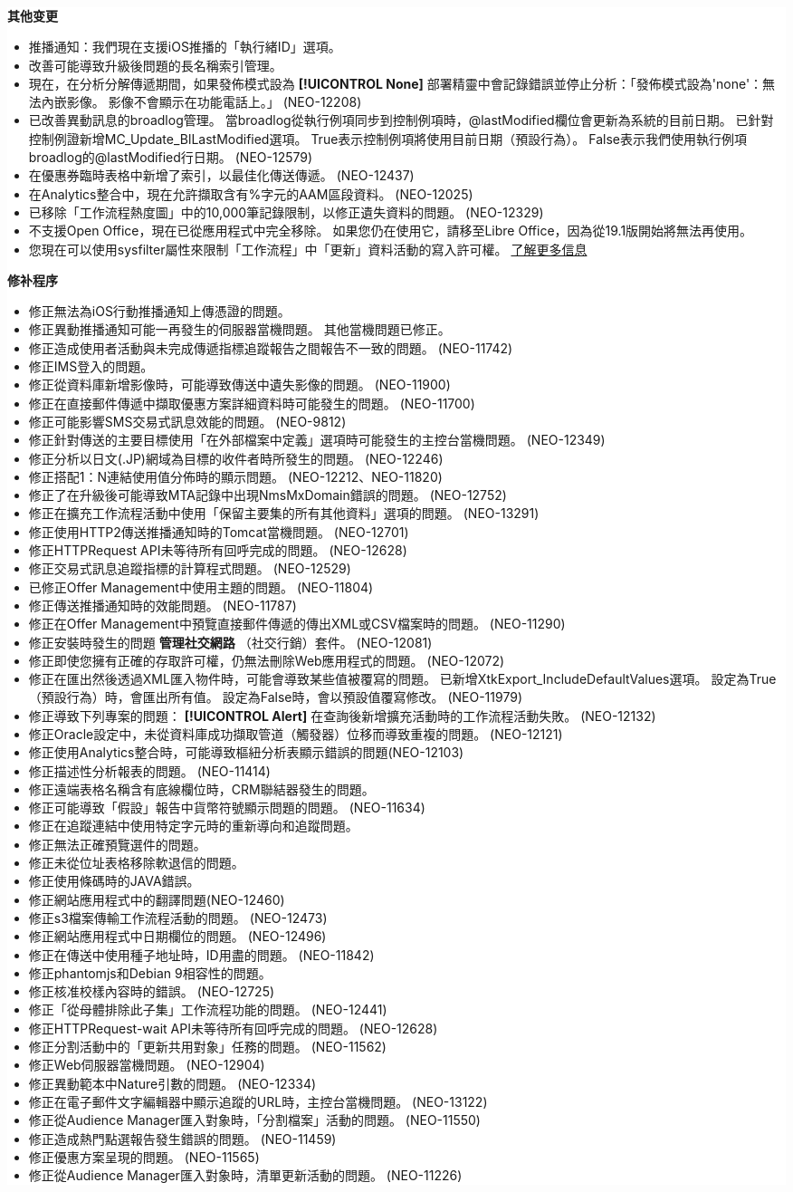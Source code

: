 **其他变更**

* 推播通知：我們現在支援iOS推播的「執行緒ID」選項。
* 改善可能導致升級後問題的長名稱索引管理。
* 現在，在分析分解傳遞期間，如果發佈模式設為 **[!UICONTROL None]** 部署精靈中會記錄錯誤並停止分析：「發佈模式設為&#39;none&#39;：無法內嵌影像。 影像不會顯示在功能電話上。」 (NEO-12208)
* 已改善異動訊息的broadlog管理。 當broadlog從執行例項同步到控制例項時，@lastModified欄位會更新為系統的目前日期。 已針對控制例證新增MC_Update_BlLastModified選項。 True表示控制例項將使用目前日期（預設行為）。 False表示我們使用執行例項broadlog的@lastModified行日期。 (NEO-12579)
* 在優惠券臨時表格中新增了索引，以最佳化傳送傳遞。 (NEO-12437)
* 在Analytics整合中，現在允許擷取含有%字元的AAM區段資料。 (NEO-12025)
* 已移除「工作流程熱度圖」中的10,000筆記錄限制，以修正遺失資料的問題。 (NEO-12329)
* 不支援Open Office，現在已從應用程式中完全移除。 如果您仍在使用它，請移至Libre Office，因為從19.1版開始將無法再使用。
* 您現在可以使用sysfilter屬性來限制「工作流程」中「更新」資料活動的寫入許可權。 [了解更多信息](../../configuration/using/filtering-schemas.md)

**修补程序**

* 修正無法為iOS行動推播通知上傳憑證的問題。
* 修正異動推播通知可能一再發生的伺服器當機問題。 其他當機問題已修正。
* 修正造成使用者活動與未完成傳遞指標追蹤報告之間報告不一致的問題。 (NEO-11742)
* 修正IMS登入的問題。
* 修正從資料庫新增影像時，可能導致傳送中遺失影像的問題。 (NEO-11900)
* 修正在直接郵件傳遞中擷取優惠方案詳細資料時可能發生的問題。 (NEO-11700)
* 修正可能影響SMS交易式訊息效能的問題。 (NEO-9812)
* 修正針對傳送的主要目標使用「在外部檔案中定義」選項時可能發生的主控台當機問題。 (NEO-12349)
* 修正分析以日文(.JP)網域為目標的收件者時所發生的問題。 (NEO-12246)
* 修正搭配1：N連結使用值分佈時的顯示問題。 (NEO-12212、NEO-11820)
* 修正了在升級後可能導致MTA記錄中出現NmsMxDomain錯誤的問題。 (NEO-12752)
* 修正在擴充工作流程活動中使用「保留主要集的所有其他資料」選項的問題。 (NEO-13291)
* 修正使用HTTP2傳送推播通知時的Tomcat當機問題。 (NEO-12701)
* 修正HTTPRequest API未等待所有回呼完成的問題。 (NEO-12628)
* 修正交易式訊息追蹤指標的計算程式問題。 (NEO-12529)
* 已修正Offer Management中使用主題的問題。 (NEO-11804)
* 修正傳送推播通知時的效能問題。 (NEO-11787)
* 修正在Offer Management中預覽直接郵件傳遞的傳出XML或CSV檔案時的問題。 (NEO-11290)
* 修正安裝時發生的問題 **管理社交網路** （社交行銷）套件。 (NEO-12081)
* 修正即使您擁有正確的存取許可權，仍無法刪除Web應用程式的問題。 (NEO-12072)
* 修正在匯出然後透過XML匯入物件時，可能會導致某些值被覆寫的問題。 已新增XtkExport_IncludeDefaultValues選項。 設定為True （預設行為）時，會匯出所有值。 設定為False時，會以預設值覆寫修改。 (NEO-11979)
* 修正導致下列專案的問題： **[!UICONTROL Alert]** 在查詢後新增擴充活動時的工作流程活動失敗。 (NEO-12132)
* 修正Oracle設定中，未從資料庫成功擷取管道（觸發器）位移而導致重複的問題。 (NEO-12121)
* 修正使用Analytics整合時，可能導致樞紐分析表顯示錯誤的問題(NEO-12103)
* 修正描述性分析報表的問題。 (NEO-11414)
* 修正遠端表格名稱含有底線欄位時，CRM聯結器發生的問題。
* 修正可能導致「假設」報告中貨幣符號顯示問題的問題。 (NEO-11634)
* 修正在追蹤連結中使用特定字元時的重新導向和追蹤問題。
* 修正無法正確預覽選件的問題。
* 修正未從位址表格移除軟退信的問題。
* 修正使用條碼時的JAVA錯誤。
* 修正網站應用程式中的翻譯問題(NEO-12460)
* 修正s3檔案傳輸工作流程活動的問題。 (NEO-12473)
* 修正網站應用程式中日期欄位的問題。 (NEO-12496)
* 修正在傳送中使用種子地址時，ID用盡的問題。 (NEO-11842)
* 修正phantomjs和Debian 9相容性的問題。
* 修正核准校樣內容時的錯誤。 (NEO-12725)
* 修正「從母體排除此子集」工作流程功能的問題。 (NEO-12441)
* 修正HTTPRequest-wait API未等待所有回呼完成的問題。 (NEO-12628)
* 修正分割活動中的「更新共用對象」任務的問題。 (NEO-11562)
* 修正Web伺服器當機問題。 (NEO-12904)
* 修正異動範本中Nature引數的問題。 (NEO-12334)
* 修正在電子郵件文字編輯器中顯示追蹤的URL時，主控台當機問題。 (NEO-13122)
* 修正從Audience Manager匯入對象時，「分割檔案」活動的問題。 (NEO-11550)
* 修正造成熱門點選報告發生錯誤的問題。 (NEO-11459)
* 修正優惠方案呈現的問題。 (NEO-11565)
* 修正從Audience Manager匯入對象時，清單更新活動的問題。 (NEO-11226)